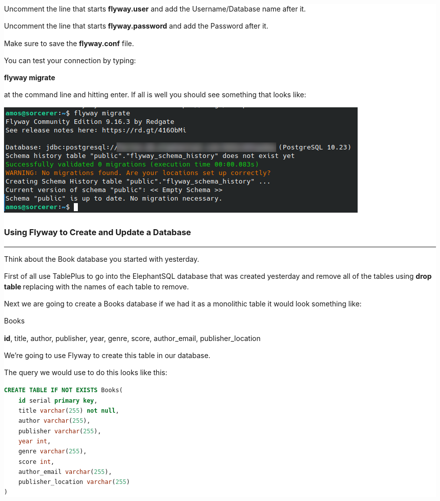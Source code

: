 Uncomment the line that starts **flyway.user** and add the Username/Database name after it.

Uncomment the line that starts **flyway.password** and add the Password after it.

Make sure to save the **flyway.conf** file.

You can test your connection by typing:

**flyway migrate**

at the command line and hitting enter. If all is well you should see something that looks like:

![first-migrate.png](assets/first-migrate.png)

### Using Flyway to Create and Update a Database

---

Think about the Book database you started with yesterday.

First of all use TablePlus to go into the ElephantSQL database that was created yesterday and remove all of the tables using **drop table <name-of-table>** replacing <name-of-table> with the names of each table to remove.

Next we are going to create a Books database if we had it as a monolithic table it would look something like:

Books

**id**, title, author, publisher, year, genre, score, author_email, publisher_location

We’re going to use Flyway to create this table in our database.

The query we would use to do this looks like this:

```sql
CREATE TABLE IF NOT EXISTS Books(
	id serial primary key,
	title varchar(255) not null,
	author varchar(255),
	publisher varchar(255),
	year int,
	genre varchar(255),
	score int,
	author_email varchar(255),
	publisher_location varchar(255)
)
```
